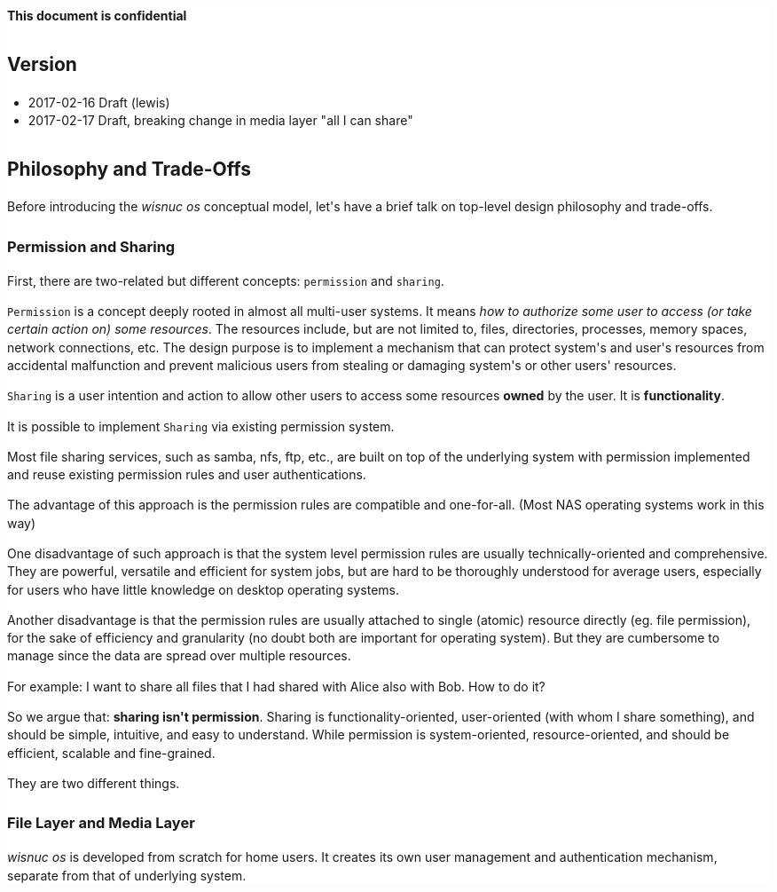 
**This document is confidential**

## Version

* 2017-02-16 Draft (lewis)
* 2017-02-17 Draft, breaking change in media layer "all I can share"

## Philosophy and Trade-Offs

Before introducing the *wisnuc os* conceptual model, let's have a brief talk on top-level design philosophy and trade-offs.

### Permission and Sharing
First, there are two-related but different concepts: `permission` and `sharing`.

`Permission` is a concept deeply rooted in almost all multi-user systems. It means *how to authorize some user to access (or take certain action on) some resources*. The resources include, but are not limited to, files, directories, processes, memory spaces, network connections, etc. The design purpose is to implement a mechanism that can protect system's and user's resources from accidental malfunction and prevent malicious users from stealing or damaging system's or other users' resources.

`Sharing` is a user intention and action to allow other users to access some resources **owned** by the user. It is **functionality**.

It is possible to implement `Sharing` via existing permission system.

Most file sharing services, such as samba, nfs, ftp, etc., are built on top of the underlying system with permission implemented and reuse existing permission rules and user authentications.

The advantage of this approach is the permission rules are compatible and one-for-all. (Most NAS operating systems work in this way)

One disadvantage of such approach is that the system level permission rules are usually technically-oriented and comprehensive. They are powerful, versatile and efficient for system jobs, but are hard to be thoroughly understood for average users, especially for users who have little knowledge on desktop operating systems.

Another disadvantage is that the permission rules are usually attached to single (atomic) resource directly (eg. file permission), for the sake of efficiency and granularity (no doubt both are important for operating system). But they are cumbersome to manage since the data are spread over multiple resources.

For example: I want to share all files that I had shared with Alice also with Bob. How to do it?

So we argue that: **sharing isn't permission**. Sharing is functionality-oriented, user-oriented (with whom I share something), and should be simple, intuitive, and easy to understand. While permission is system-oriented, resource-oriented, and should be efficient, scalable and fine-grained.

They are two different things.

### File Layer and Media Layer

*wisnuc os* is developed from scratch for home users. It creates its own user management and authentication mechanism, separate from that of underlying system.
